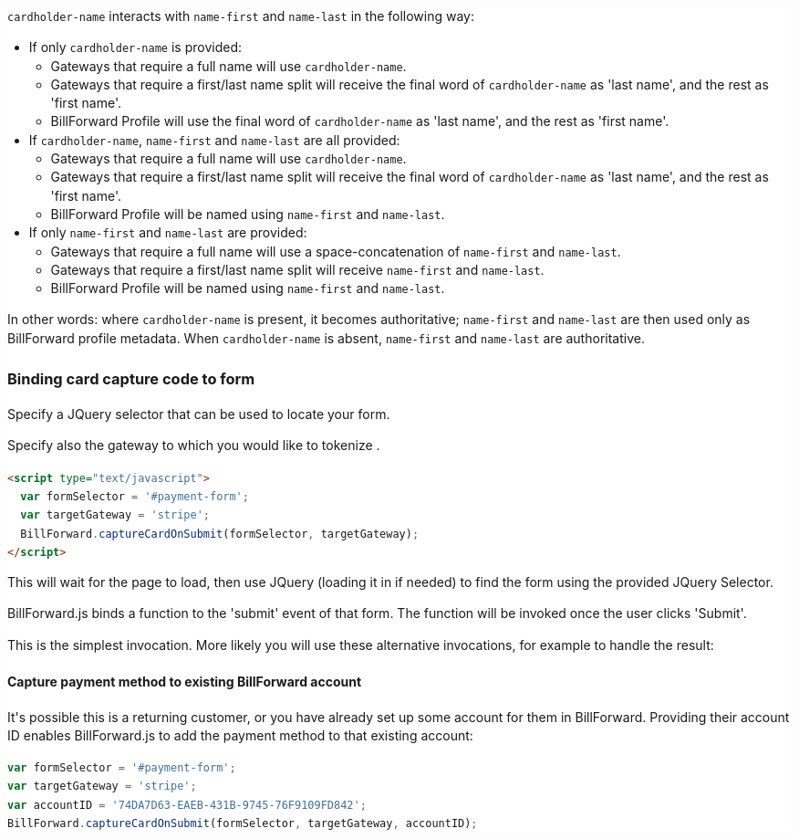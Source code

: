 `cardholder-name` interacts with `name-first` and `name-last` in the following way:

- If only `cardholder-name` is provided:
  - Gateways that require a full name will use `cardholder-name`.
  - Gateways that require a first/last name split will receive the final word of `cardholder-name` as 'last name', and the rest as 'first name'.
  - BillForward Profile will use the final word of `cardholder-name` as 'last name', and the rest as 'first name'.
- If `cardholder-name`, `name-first` and `name-last` are all provided:
  - Gateways that require a full name will use `cardholder-name`.
  - Gateways that require a first/last name split will receive the final word of `cardholder-name` as 'last name', and the rest as 'first name'.
  - BillForward Profile will be named using `name-first` and `name-last`.
- If only `name-first` and `name-last` are provided:
  - Gateways that require a full name will use a space-concatenation of `name-first` and `name-last`.
  - Gateways that require a first/last name split will receive `name-first` and `name-last`.
  - BillForward Profile will be named using `name-first` and `name-last`.

In other words: where `cardholder-name` is present, it becomes authoritative; `name-first` and `name-last` are then used only as BillForward profile metadata. 
When `cardholder-name` is absent, `name-first` and `name-last` are authoritative.

### Binding card capture code to form

Specify a JQuery selector that can be used to locate your form.

Specify also the gateway to which you would like to tokenize .

```html
<script type="text/javascript">
  var formSelector = '#payment-form';
  var targetGateway = 'stripe';
  BillForward.captureCardOnSubmit(formSelector, targetGateway);
</script>
```

This will wait for the page to load, then use JQuery (loading it in if needed) to find the form using the provided JQuery Selector.

BillForward.js binds a function to the 'submit' event of that form. The function will be invoked once the user clicks 'Submit'.

This is the simplest invocation. More likely you will use these alternative invocations, for example to handle the result:

#### Capture payment method to existing BillForward account

It's possible this is a returning customer, or you have already set up some account for them in BillForward. Providing their account ID enables BillForward.js to add the payment method to that existing account:

```js
var formSelector = '#payment-form';
var targetGateway = 'stripe';
var accountID = '74DA7D63-EAEB-431B-9745-76F9109FD842';
BillForward.captureCardOnSubmit(formSelector, targetGateway, accountID);
```
